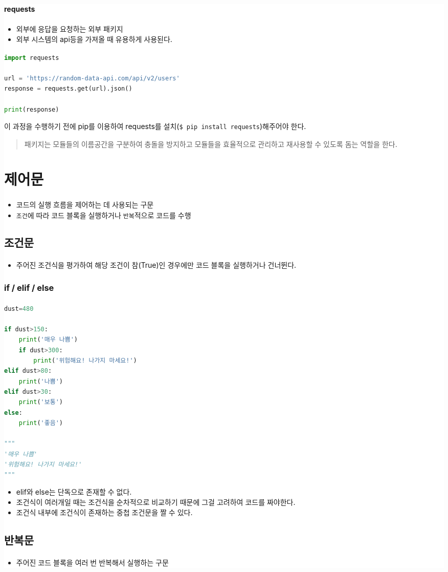 #### requests
 - 외부에 응답을 요청하는 외부 패키지
 - 외부 시스템의 api등을 가져올 때 유용하게 사용된다.
 ```python
 import requests

 url = 'https://random-data-api.com/api/v2/users'
 response = requests.get(url).json()

 print(response)
 ```
 이 과정을 수행하기 전에 pip를 이용하여 requests를 설치(`$ pip install requests`)해주어야 한다.

> 패키지는 모듈들의 이름공간을 구분하여 충돌을 방지하고 모듈들을 효율적으로 관리하고 재사용할 수 있도록 돔는 역할을 한다.


# 제어문
 - 코드의 실행 흐름을 제어하는 데 사용되는 구문
 - `조건`에 따라 코드 블록을 실행하거나 `반복`적으로 코드를 수행

## 조건문
 - 주어진 조건식을 평가하여 해당 조건이 참(True)인 경우에만 코드 블록을 실행하거나 건너뛴다.

### if / elif / else
```python
dust=480

if dust>150:
    print('매우 나쁨')
    if dust>300:
        print('위험해요! 나가지 마세요!')
elif dust>80:
    print('나쁨')
elif dust>30:
    print('보통')
else:
    print('좋음')

"""
'매우 나쁨'
'위험해요! 나가지 마세요!'
"""
```
- elif와 else는 단독으로 존재할 수 없다.
- 조건식이 여러개일 때는 조건식을 순차적으로 비교하기 때문에 그걸 고려하여 코드를 짜야한다.
- 조건식 내부에 조건식이 존재하는 중첩 조건문을 짤 수 있다.

## 반복문
 - 주어진 코드 블록을 여러 번 반복해서 실행하는 구문

